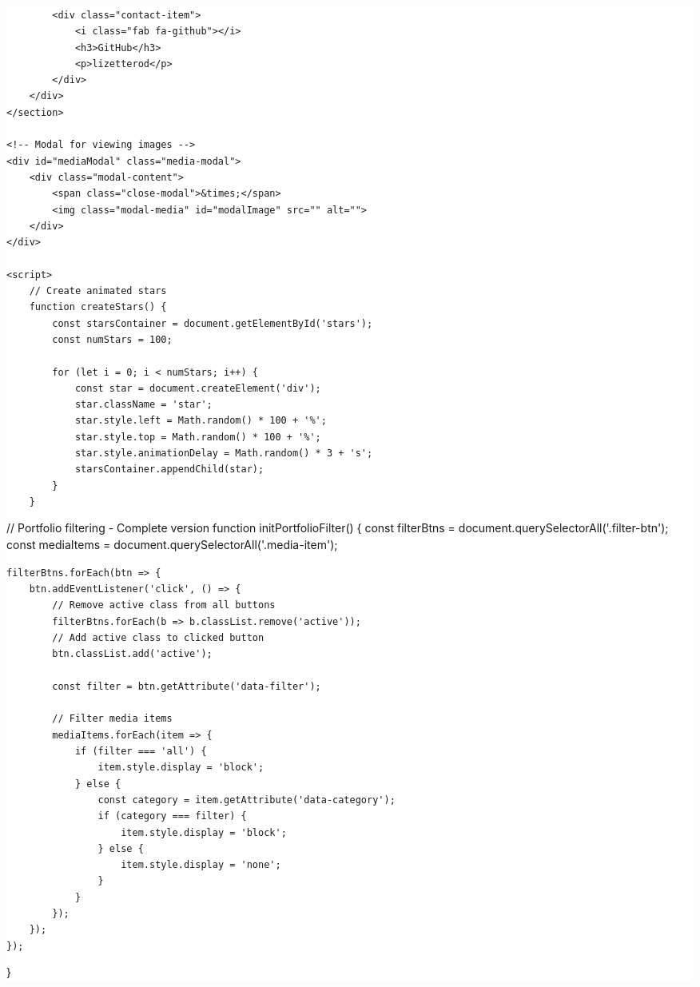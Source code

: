             <div class="contact-item">
                <i class="fab fa-github"></i>
                <h3>GitHub</h3>
                <p>lizetterod</p>
            </div>
        </div>
    </section>

    <!-- Modal for viewing images -->
    <div id="mediaModal" class="media-modal">
        <div class="modal-content">
            <span class="close-modal">&times;</span>
            <img class="modal-media" id="modalImage" src="" alt="">
        </div>
    </div>

    <script>
        // Create animated stars
        function createStars() {
            const starsContainer = document.getElementById('stars');
            const numStars = 100;
            
            for (let i = 0; i < numStars; i++) {
                const star = document.createElement('div');
                star.className = 'star';
                star.style.left = Math.random() * 100 + '%';
                star.style.top = Math.random() * 100 + '%';
                star.style.animationDelay = Math.random() * 3 + 's';
                starsContainer.appendChild(star);
            }
        }

// Portfolio filtering - Complete version
function initPortfolioFilter() {
    const filterBtns = document.querySelectorAll('.filter-btn');
    const mediaItems = document.querySelectorAll('.media-item');

    filterBtns.forEach(btn => {
        btn.addEventListener('click', () => {
            // Remove active class from all buttons
            filterBtns.forEach(b => b.classList.remove('active'));
            // Add active class to clicked button
            btn.classList.add('active');
            
            const filter = btn.getAttribute('data-filter');
            
            // Filter media items
            mediaItems.forEach(item => {
                if (filter === 'all') {
                    item.style.display = 'block';
                } else {
                    const category = item.getAttribute('data-category');
                    if (category === filter) {
                        item.style.display = 'block';
                    } else {
                        item.style.display = 'none';
                    }
                }
            });
        });
    });
}
